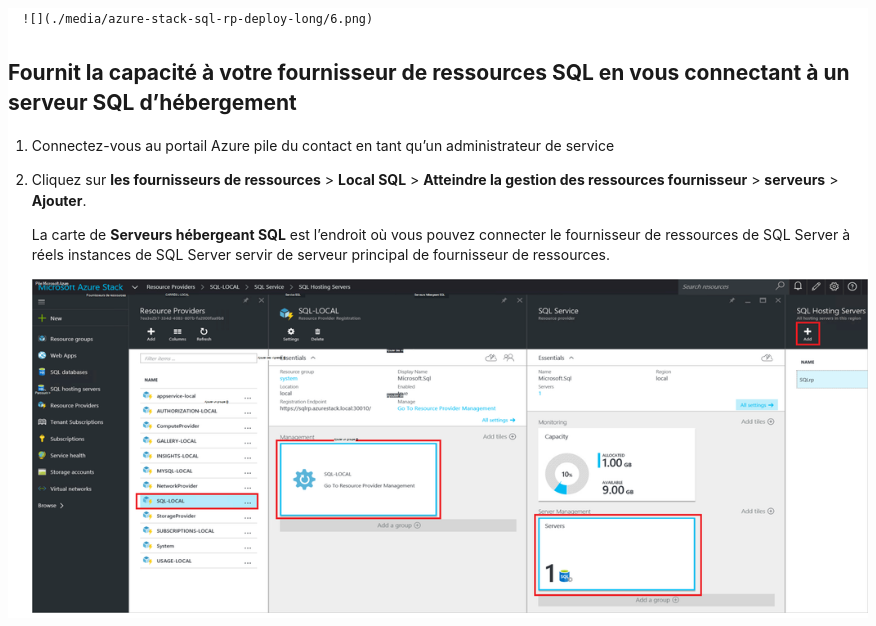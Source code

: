       ![](./media/azure-stack-sql-rp-deploy-long/6.png)

## <a name="provide-capacity-to-your-sql-resource-provider-by-connecting-it-to-a-hosting-sql-server"></a>Fournit la capacité à votre fournisseur de ressources SQL en vous connectant à un serveur SQL d’hébergement

1. Connectez-vous au portail Azure pile du contact en tant qu’un administrateur de service

2. Cliquez sur **les fournisseurs de ressources** &gt; **Local SQL** &gt; **Atteindre la gestion des ressources fournisseur** &gt; **serveurs** &gt; **Ajouter**.

    La carte de **Serveurs hébergeant SQL** est l’endroit où vous pouvez connecter le fournisseur de ressources de SQL Server à réels instances de SQL Server servir de serveur principal de fournisseur de ressources.

    ![](./media/azure-stack-sql-rp-deploy-long/7.png)
